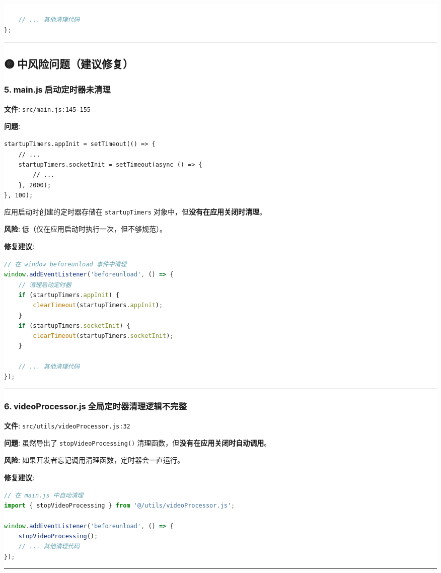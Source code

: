 ```javascript
    
    // ... 其他清理代码
};
```

---

## 🟡 中风险问题（建议修复）

### 5. main.js 启动定时器未清理

**文件**: `src/main.js:145-155`

**问题**:
```javascript:145:155
startupTimers.appInit = setTimeout(() => {
    // ...
    startupTimers.socketInit = setTimeout(async () => {
        // ...
    }, 2000);
}, 100);
```

应用启动时创建的定时器存储在 `startupTimers` 对象中，但**没有在应用关闭时清理**。

**风险**: 低（仅在应用启动时执行一次，但不够规范）。

**修复建议**:
```javascript
// 在 window beforeunload 事件中清理
window.addEventListener('beforeunload', () => {
    // 清理启动定时器
    if (startupTimers.appInit) {
        clearTimeout(startupTimers.appInit);
    }
    if (startupTimers.socketInit) {
        clearTimeout(startupTimers.socketInit);
    }
    
    // ... 其他清理代码
});
```

---

### 6. videoProcessor.js 全局定时器清理逻辑不完整

**文件**: `src/utils/videoProcessor.js:32`

**问题**:
虽然导出了 `stopVideoProcessing()` 清理函数，但**没有在应用关闭时自动调用**。

**风险**: 如果开发者忘记调用清理函数，定时器会一直运行。

**修复建议**:
```javascript
// 在 main.js 中自动清理
import { stopVideoProcessing } from '@/utils/videoProcessor.js';

window.addEventListener('beforeunload', () => {
    stopVideoProcessing();
    // ... 其他清理代码
});
```

---